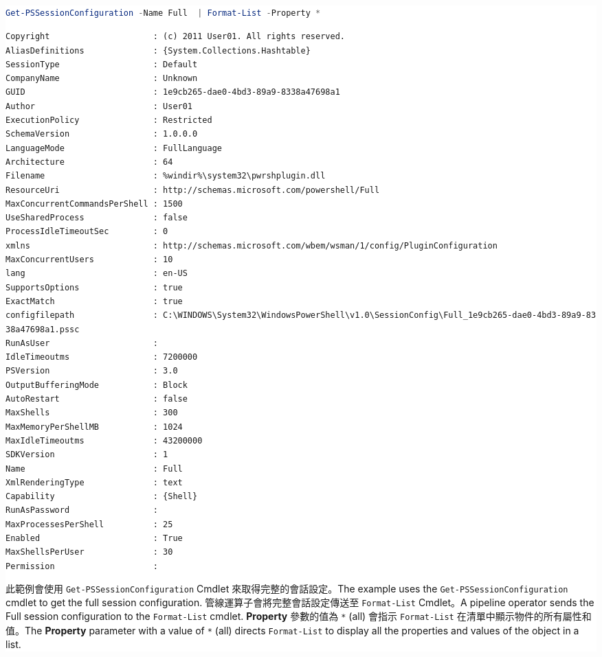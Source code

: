 ```powershell
Get-PSSessionConfiguration -Name Full  | Format-List -Property *
```

```Output
Copyright                     : (c) 2011 User01. All rights reserved.
AliasDefinitions              : {System.Collections.Hashtable}
SessionType                   : Default
CompanyName                   : Unknown
GUID                          : 1e9cb265-dae0-4bd3-89a9-8338a47698a1
Author                        : User01
ExecutionPolicy               : Restricted
SchemaVersion                 : 1.0.0.0
LanguageMode                  : FullLanguage
Architecture                  : 64
Filename                      : %windir%\system32\pwrshplugin.dll
ResourceUri                   : http://schemas.microsoft.com/powershell/Full
MaxConcurrentCommandsPerShell : 1500
UseSharedProcess              : false
ProcessIdleTimeoutSec         : 0
xmlns                         : http://schemas.microsoft.com/wbem/wsman/1/config/PluginConfiguration
MaxConcurrentUsers            : 10
lang                          : en-US
SupportsOptions               : true
ExactMatch                    : true
configfilepath                : C:\WINDOWS\System32\WindowsPowerShell\v1.0\SessionConfig\Full_1e9cb265-dae0-4bd3-89a9-8338a47698a1.pssc
RunAsUser                     :
IdleTimeoutms                 : 7200000
PSVersion                     : 3.0
OutputBufferingMode           : Block
AutoRestart                   : false
MaxShells                     : 300
MaxMemoryPerShellMB           : 1024
MaxIdleTimeoutms              : 43200000
SDKVersion                    : 1
Name                          : Full
XmlRenderingType              : text
Capability                    : {Shell}
RunAsPassword                 :
MaxProcessesPerShell          : 25
Enabled                       : True
MaxShellsPerUser              : 30
Permission                    :
```

<span data-ttu-id="8f451-123">此範例會使用 `Get-PSSessionConfiguration` Cmdlet 來取得完整的會話設定。</span><span class="sxs-lookup"><span data-stu-id="8f451-123">The example uses the `Get-PSSessionConfiguration` cmdlet to get the full session configuration.</span></span> <span data-ttu-id="8f451-124">管線運算子會將完整會話設定傳送至 `Format-List` Cmdlet。</span><span class="sxs-lookup"><span data-stu-id="8f451-124">A pipeline operator sends the Full session configuration to the `Format-List` cmdlet.</span></span> <span data-ttu-id="8f451-125">**Property** 參數的值為 `*` (all) 會指示 `Format-List` 在清單中顯示物件的所有屬性和值。</span><span class="sxs-lookup"><span data-stu-id="8f451-125">The **Property** parameter with a value of `*` (all) directs `Format-List` to display all the properties and values of the object in a list.</span></span>
